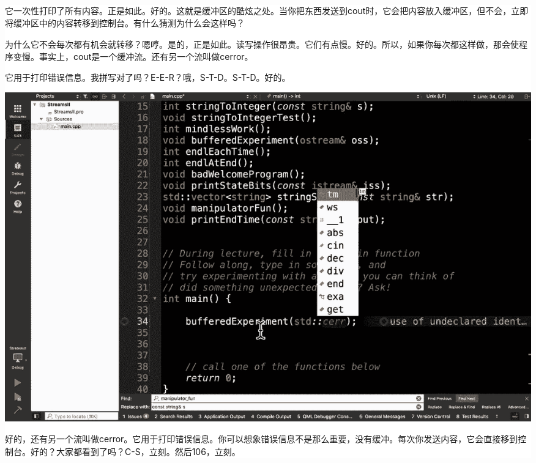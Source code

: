 它一次性打印了所有内容。正是如此。好的。这就是缓冲区的酷炫之处。当你把东西发送到cout时，它会把内容放入缓冲区，但不会，立即将缓冲区中的内容转移到控制台。有什么猜测为什么会这样吗？

为什么它不会每次都有机会就转移？嗯哼。是的，正是如此。读写操作很昂贵。它们有点慢。好的。所以，如果你每次都这样做，那会使程序变慢。事实上，cout是一个缓冲流。还有另一个流叫做cerror。

它用于打印错误信息。我拼写对了吗？E-E-R？哦，S-T-D。S-T-D。好的。

![](img/9fab00c46a74e6ad5591779d88bfd206_109.png)

好的，还有另一个流叫做cerror。它用于打印错误信息。你可以想象错误信息不是那么重要，没有缓冲。每次你发送内容，它会直接移到控制台。好的？大家都看到了吗？C-S，立刻。然后106，立刻。


